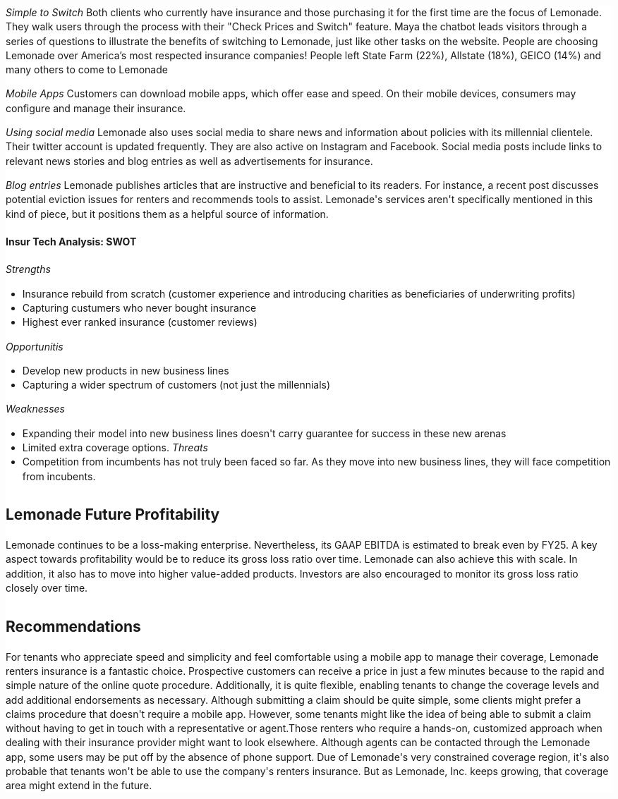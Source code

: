 _Simple to Switch_
Both clients who currently have insurance and those purchasing it for the first time are the focus of Lemonade. They walk users through the process with their "Check Prices and Switch" feature. Maya the chatbot leads visitors through a series of questions to illustrate the benefits of switching to Lemonade, just like other tasks on the website.
People are choosing Lemonade over America’s most respected insurance companies! People left State Farm (22%), Allstate (18%), GEICO (14%) and many others to come to Lemonade

_Mobile Apps_
Customers can download mobile apps, which offer ease and speed. On their mobile devices, consumers may configure and manage their insurance.

_Using social media_
Lemonade also uses social media to share news and information about policies with its millennial clientele. Their twitter account is updated frequently. They are also active on Instagram and Facebook. Social media posts include links to relevant news stories and blog entries as well as advertisements for insurance.

_Blog entries_
Lemonade publishes articles that are instructive and beneficial to its readers. For instance, a recent post discusses potential eviction issues for renters and recommends tools to assist. Lemonade's services aren't specifically mentioned in this kind of piece, but it positions them as a helpful  source of information.
#### Insur Tech Analysis: SWOT
_Strengths_
- Insurance rebuild from scratch (customer experience and introducing charities as beneficiaries of underwriting profits)
- Capturing custumers who never bought insurance
- Highest ever ranked insurance (customer reviews)

_Opportunitis_
- Develop new products in new business lines
- Capturing a wider spectrum of customers (not just the millennials)

_Weaknesses_
- Expanding their model into new business lines doesn't carry guarantee for success in these new arenas
- Limited extra coverage options.
_Threats_
- Competition from incumbents has not truly been faced so far. As they move into new business lines, they will face competition from incubents.
## Lemonade Future Profitability
Lemonade continues to be a loss-making enterprise. Nevertheless, its GAAP EBITDA is estimated to break even by FY25. A key aspect towards profitability would be to reduce its gross loss ratio over time. Lemonade can also achieve this with scale. In addition, it also has to move into higher value-added products. Investors are also encouraged to monitor its gross loss ratio closely over time.

## Recommendations
For tenants who appreciate speed and simplicity and feel comfortable using a mobile app to manage their coverage, Lemonade renters insurance is a fantastic choice. Prospective customers can receive a price in just a few minutes because to the rapid and simple nature of the online quote procedure. Additionally, it is quite flexible, enabling tenants to change the coverage levels and add additional endorsements as necessary. Although submitting a claim should be quite simple, some clients might prefer a claims procedure that doesn't require a mobile app. However, some tenants might like the idea of being able to submit a claim without having to get in touch with a representative or agent.Those renters who require a hands-on, customized approach when dealing with their insurance provider might want to look elsewhere. Although agents can be contacted through the Lemonade app, some users may be put off by the absence of phone support. Due of Lemonade's very constrained coverage region, it's also probable that tenants won't be able to use the company's renters insurance. But as Lemonade, Inc. keeps growing, that coverage area might extend in the future.
